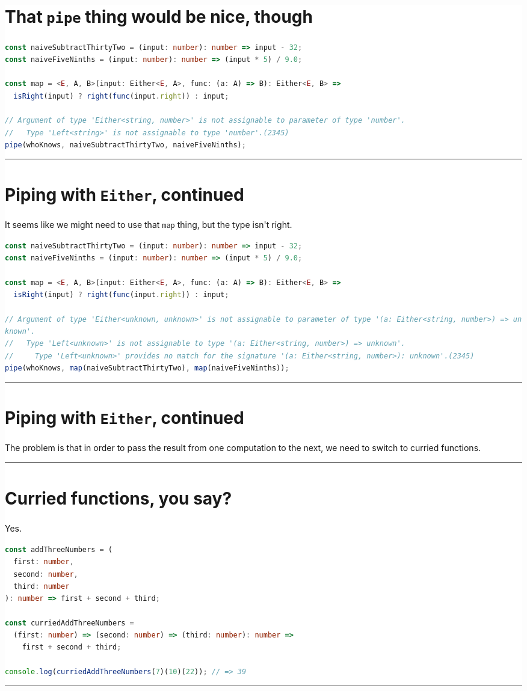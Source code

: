 
# That `pipe` thing would be nice, though

```ts
const naiveSubtractThirtyTwo = (input: number): number => input - 32;
const naiveFiveNinths = (input: number): number => (input * 5) / 9.0;

const map = <E, A, B>(input: Either<E, A>, func: (a: A) => B): Either<E, B> =>
  isRight(input) ? right(func(input.right)) : input;

// Argument of type 'Either<string, number>' is not assignable to parameter of type 'number'.
//   Type 'Left<string>' is not assignable to type 'number'.(2345)
pipe(whoKnows, naiveSubtractThirtyTwo, naiveFiveNinths);
```

---

# Piping with `Either`, continued

It seems like we might need to use that `map` thing, but the type isn't right.

```ts
const naiveSubtractThirtyTwo = (input: number): number => input - 32;
const naiveFiveNinths = (input: number): number => (input * 5) / 9.0;

const map = <E, A, B>(input: Either<E, A>, func: (a: A) => B): Either<E, B> =>
  isRight(input) ? right(func(input.right)) : input;

// Argument of type 'Either<unknown, unknown>' is not assignable to parameter of type '(a: Either<string, number>) => unknown'.
//   Type 'Left<unknown>' is not assignable to type '(a: Either<string, number>) => unknown'.
//     Type 'Left<unknown>' provides no match for the signature '(a: Either<string, number>): unknown'.(2345)
pipe(whoKnows, map(naiveSubtractThirtyTwo), map(naiveFiveNinths));
```

---

# Piping with `Either`, continued

The problem is that in order to pass the result from one computation to the
next, we need to switch to curried functions.

---

# Curried functions, you say?

Yes.

```ts
const addThreeNumbers = (
  first: number,
  second: number,
  third: number
): number => first + second + third;

const curriedAddThreeNumbers =
  (first: number) => (second: number) => (third: number): number =>
    first + second + third;

console.log(curriedAddThreeNumbers(7)(10)(22)); // => 39
```

---